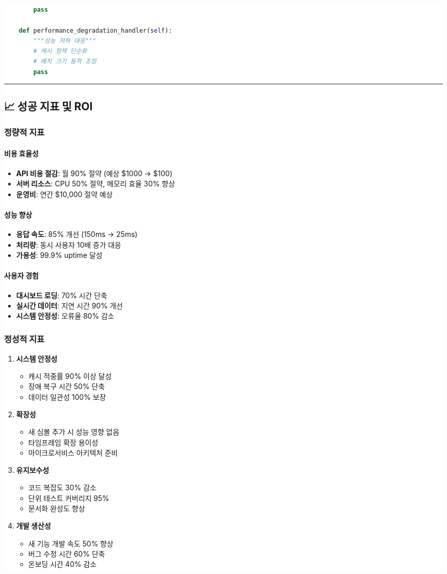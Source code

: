 ```python
        pass

    def performance_degradation_handler(self):
        """성능 저하 대응"""
        # 캐시 정책 단순화
        # 배치 크기 동적 조정
        pass
```

---

## 📈 성공 지표 및 ROI

### 정량적 지표

#### 비용 효율성
- **API 비용 절감**: 월 90% 절약 (예상 $1000 → $100)
- **서버 리소스**: CPU 50% 절약, 메모리 효율 30% 향상
- **운영비**: 연간 $10,000 절약 예상

#### 성능 향상
- **응답 속도**: 85% 개선 (150ms → 25ms)
- **처리량**: 동시 사용자 10배 증가 대응
- **가용성**: 99.9% uptime 달성

#### 사용자 경험
- **대시보드 로딩**: 70% 시간 단축
- **실시간 데이터**: 지연 시간 90% 개선
- **시스템 안정성**: 오류율 80% 감소

### 정성적 지표

1. **시스템 안정성**
   - 캐시 적중률 90% 이상 달성
   - 장애 복구 시간 50% 단축
   - 데이터 일관성 100% 보장

2. **확장성**
   - 새 심볼 추가 시 성능 영향 없음
   - 타임프레임 확장 용이성
   - 마이크로서비스 아키텍처 준비

3. **유지보수성**
   - 코드 복잡도 30% 감소
   - 단위 테스트 커버리지 95%
   - 문서화 완성도 향상

4. **개발 생산성**
   - 새 기능 개발 속도 50% 향상
   - 버그 수정 시간 60% 단축
   - 온보딩 시간 40% 감소

